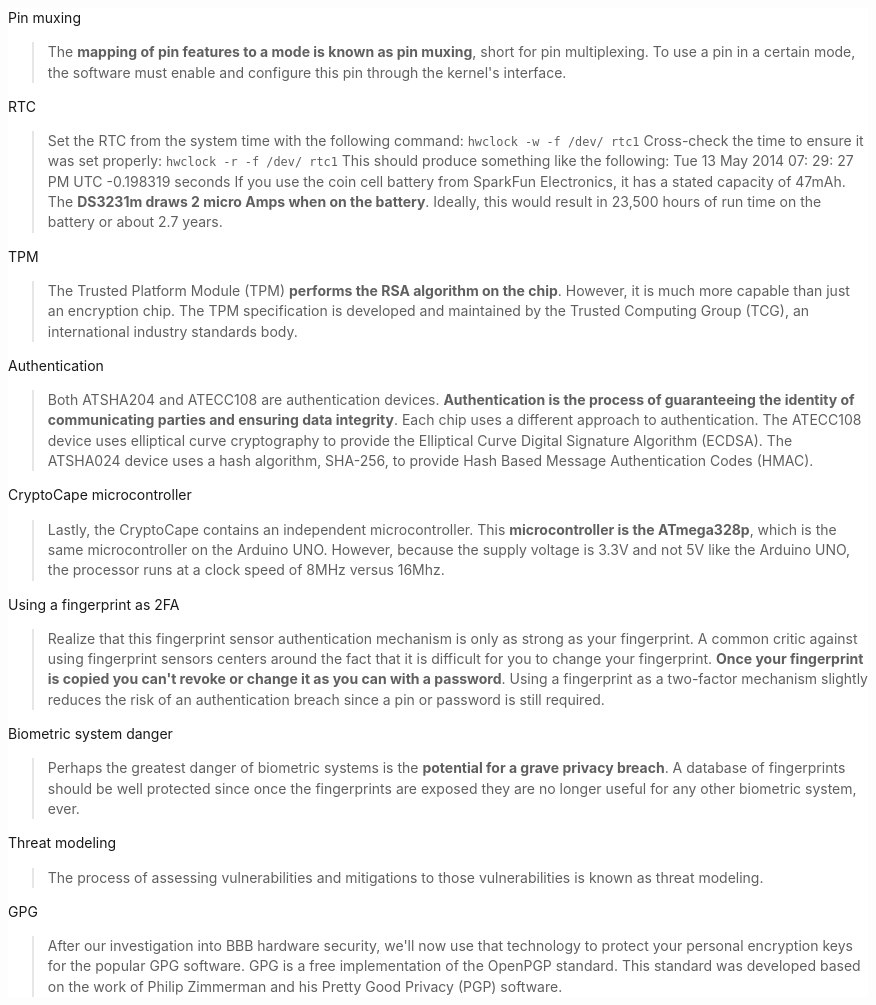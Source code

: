 Pin muxing

> The **mapping of pin features to a mode is known as pin muxing**, short for pin multiplexing. To use a pin in a certain mode, the software must enable and configure this pin through the kernel's interface.

RTC

> Set the RTC from the system time with the following command: `hwclock -w -f /dev/ rtc1` Cross-check the time to ensure it was set properly: `hwclock -r -f /dev/ rtc1` This should produce something like the following: Tue 13 May 2014 07: 29: 27 PM UTC -0.198319 seconds If you use the coin cell battery from SparkFun Electronics, it has a stated capacity of 47mAh. The **DS3231m draws 2 micro Amps when on the battery**. Ideally, this would result in 23,500 hours of run time on the battery or about 2.7 years.

TPM

> The Trusted Platform Module (TPM) **performs the RSA algorithm on the chip**. However, it is much more capable than just an encryption chip. The TPM specification is developed and maintained by the Trusted Computing Group (TCG), an international industry standards body.

Authentication

> Both ATSHA204 and ATECC108 are authentication devices. **Authentication is the process of guaranteeing the identity of communicating parties and ensuring data integrity**. Each chip uses a different approach to authentication. The ATECC108 device uses elliptical curve cryptography to provide the Elliptical Curve Digital Signature Algorithm (ECDSA). The ATSHA024 device uses a hash algorithm, SHA-256, to provide Hash Based Message Authentication Codes (HMAC).

CryptoCape microcontroller

> Lastly, the CryptoCape contains an independent microcontroller. This **microcontroller is the ATmega328p**, which is the same microcontroller on the Arduino UNO. However, because the supply voltage is 3.3V and not 5V like the Arduino UNO, the processor runs at a clock speed of 8MHz versus 16Mhz.

Using a fingerprint as 2FA

> Realize that this fingerprint sensor authentication mechanism is only as strong as your fingerprint. A common critic against using fingerprint sensors centers around the fact that it is difficult for you to change your fingerprint. **Once your fingerprint is copied you can't revoke or change it as you can with a password**. Using a fingerprint as a two-factor mechanism slightly reduces the risk of an authentication breach since a pin or password is still required.

Biometric system danger

> Perhaps the greatest danger of biometric systems is the **potential for a grave privacy breach**. A database of fingerprints should be well protected since once the fingerprints are exposed they are no longer useful for any other biometric system, ever.

Threat modeling

> The process of assessing vulnerabilities and mitigations to those vulnerabilities is known as threat modeling.

GPG

> After our investigation into BBB hardware security, we'll now use that technology to protect your personal encryption keys for the popular GPG software. GPG is a free implementation of the OpenPGP standard. This standard was developed based on the work of Philip Zimmerman and his Pretty Good Privacy (PGP) software.
